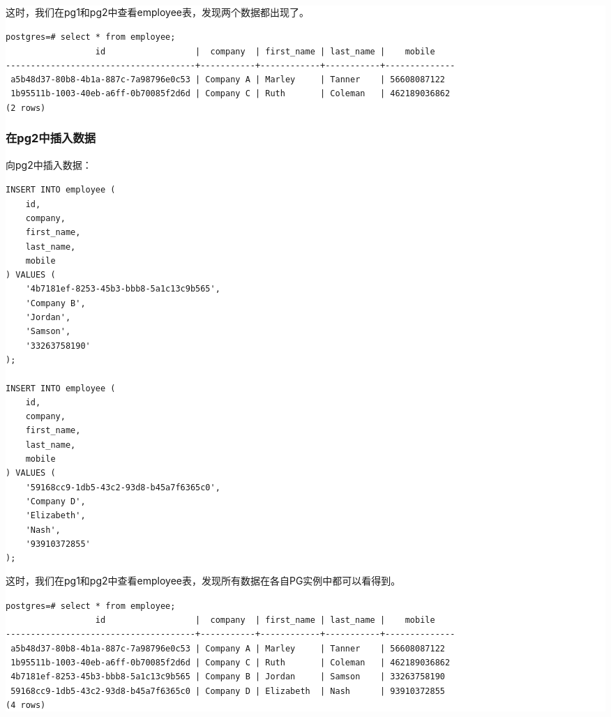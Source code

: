 这时，我们在pg1和pg2中查看employee表，发现两个数据都出现了。

```
postgres=# select * from employee;
                  id                  |  company  | first_name | last_name |    mobile
--------------------------------------+-----------+------------+-----------+--------------
 a5b48d37-80b8-4b1a-887c-7a98796e0c53 | Company A | Marley     | Tanner    | 56608087122
 1b95511b-1003-40eb-a6ff-0b70085f2d6d | Company C | Ruth       | Coleman   | 462189036862
(2 rows)
```

### 在pg2中插入数据

向pg2中插入数据：

```
INSERT INTO employee (
    id,
    company,
    first_name,
    last_name,
    mobile
) VALUES (
    '4b7181ef-8253-45b3-bbb8-5a1c13c9b565',
    'Company B',
    'Jordan',
    'Samson',
    '33263758190'
);

INSERT INTO employee (
    id,
    company,
    first_name,
    last_name,
    mobile
) VALUES (
    '59168cc9-1db5-43c2-93d8-b45a7f6365c0',
    'Company D',
    'Elizabeth',
    'Nash',
    '93910372855'
);
```

这时，我们在pg1和pg2中查看employee表，发现所有数据在各自PG实例中都可以看得到。

```
postgres=# select * from employee;
                  id                  |  company  | first_name | last_name |    mobile
--------------------------------------+-----------+------------+-----------+--------------
 a5b48d37-80b8-4b1a-887c-7a98796e0c53 | Company A | Marley     | Tanner    | 56608087122
 1b95511b-1003-40eb-a6ff-0b70085f2d6d | Company C | Ruth       | Coleman   | 462189036862
 4b7181ef-8253-45b3-bbb8-5a1c13c9b565 | Company B | Jordan     | Samson    | 33263758190
 59168cc9-1db5-43c2-93d8-b45a7f6365c0 | Company D | Elizabeth  | Nash      | 93910372855
(4 rows)

```
